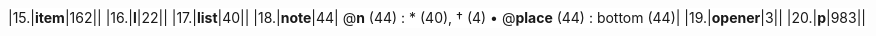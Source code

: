|15.|__item__|162||
|16.|__l__|22||
|17.|__list__|40||
|18.|__note__|44| @__n__ (44) : * (40), † (4)  •  @__place__ (44) : bottom (44)|
|19.|__opener__|3||
|20.|__p__|983||
